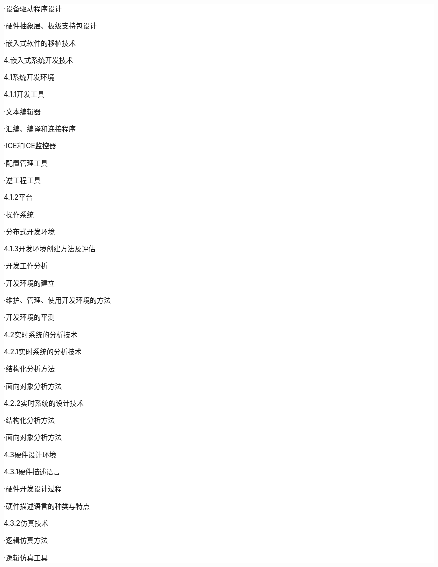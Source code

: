 ·设备驱动程序设计

·硬件抽象层、板级支持包设计

·嵌入式软件的移植技术

4.嵌入式系统开发技术

4.1系统开发环境

4.1.1开发工具

·文本编辑器

·汇编、编译和连接程序

·ICE和ICE监控器

·配置管理工具

·逆工程工具

4.1.2平台

·操作系统

·分布式开发环境

4.1.3开发环境创建方法及评估

·开发工作分析

·开发环境的建立

·维护、管理、使用开发环境的方法

·开发环境的平测

4.2实时系统的分析技术

4.2.1实时系统的分析技术

·结构化分析方法

·面向对象分析方法

4.2.2实时系统的设计技术

·结构化分析方法

·面向对象分析方法

4.3硬件设计环境

4.3.1硬件描述语言

·硬件开发设计过程

·硬件描述语言的种类与特点

4.3.2仿真技术

·逻辑仿真方法

·逻辑仿真工具
